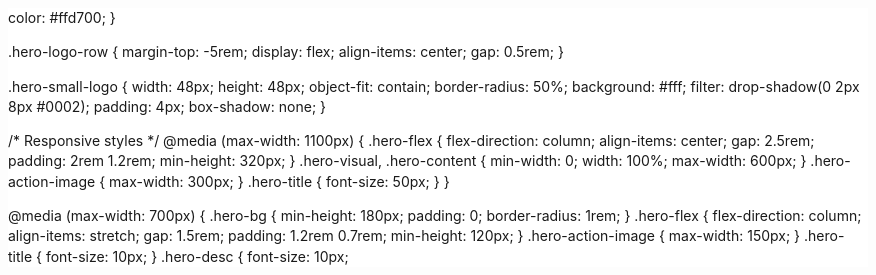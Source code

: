   color: #ffd700;
}

.hero-logo-row {
  margin-top: -5rem;
  display: flex;
  align-items: center;
  gap: 0.5rem;
}

.hero-small-logo {
  width: 48px;
  height: 48px;
  object-fit: contain;
  border-radius: 50%;
  background: #fff;
  filter: drop-shadow(0 2px 8px #0002);
  padding: 4px;
  box-shadow: none;
}

/* Responsive styles */
@media (max-width: 1100px) {
  .hero-flex {
    flex-direction: column;
    align-items: center;
    gap: 2.5rem;
    padding: 2rem 1.2rem;
    min-height: 320px;
  }
  .hero-visual,
  .hero-content {
    min-width: 0;
    width: 100%;
    max-width: 600px;
  }
  .hero-action-image {
    max-width: 300px;
  }
  .hero-title {
    font-size: 50px;
  }
}

@media (max-width: 700px) {
  .hero-bg {
    min-height: 180px;
    padding: 0;
    border-radius: 1rem;
  }
  .hero-flex {
    flex-direction: column;
    align-items: stretch;
    gap: 1.5rem;
    padding: 1.2rem 0.7rem;
    min-height: 120px;
  }
  .hero-action-image {
    max-width: 150px;
  }
  .hero-title {
    font-size: 10px;
  }
  .hero-desc {
    font-size: 10px;